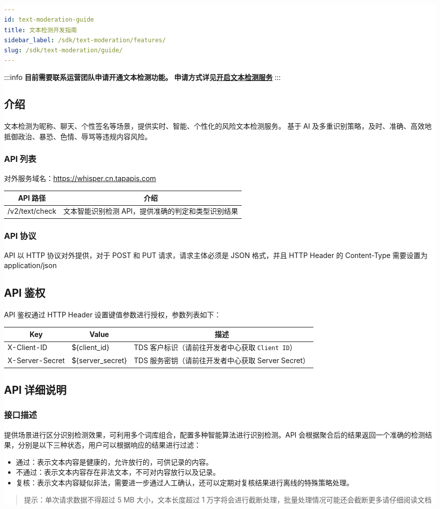 ```yaml
---
id: text-moderation-guide
title: 文本检测开发指南
sidebar_label: /sdk/text-moderation/features/
slug: /sdk/text-moderation/guide/
---
```


:::info
**目前需要联系运营团队申请开通文本检测功能。**
**申请方式详见[开启文本检测服务](/sdk/text-moderation/features#开启文本检测服务)**
:::

## 介绍

文本检测为昵称、聊天、个性签名等场景，提供实时、智能、个性化的风险文本检测服务。
基于 AI 及多重识别策略，及时、准确、高效地抵御政治、暴恐、色情、辱骂等违规内容风险。

### API 列表

对外服务域名：https://whisper.cn.tapapis.com

API 路径 | 介绍
--- | ---
/v2/text/check | 文本智能识别检测 API，提供准确的判定和类型识别结果

### API 协议

API 以 HTTP 协议对外提供，对于 POST 和 PUT 请求，请求主体必须是 JSON 格式，并且 HTTP Header 的 Content-Type 需要设置为 application/json

## API 鉴权

API 鉴权通过 HTTP Header 设置键值参数进行授权，参数列表如下：

Key | Value | 描述 
--- | --- | ---
X-Client-ID | ${client_id} | TDS 客户标识（请前往开发者中心获取 `Client ID`）
X-Server-Secret | ${server_secret} | TDS 服务密钥（请前往开发者中心获取 Server Secret）

## API 详细说明

### 接口描述

提供场景进行区分识别检测效果，可利用多个词库组合，配置多种智能算法进行识别检测。API 会根据聚合后的结果返回一个准确的检测结果，分别是以下三种状态，用户可以根据响应的结果进行过滤：

- 通过：表示文本内容是健康的，允许放行的，可供记录的内容。
- 不通过：表示文本内容存在非法文本，不可对内容放行以及记录。
- 复核：表示文本内容疑似非法，需要进一步通过人工确认，还可以定期对复核结果进行离线的特殊策略处理。

> 提示：单次请求数据不得超过 5 MB 大小，文本长度超过 1 万字将会进行截断处理，批量处理情况可能还会截断更多请仔细阅读文档
